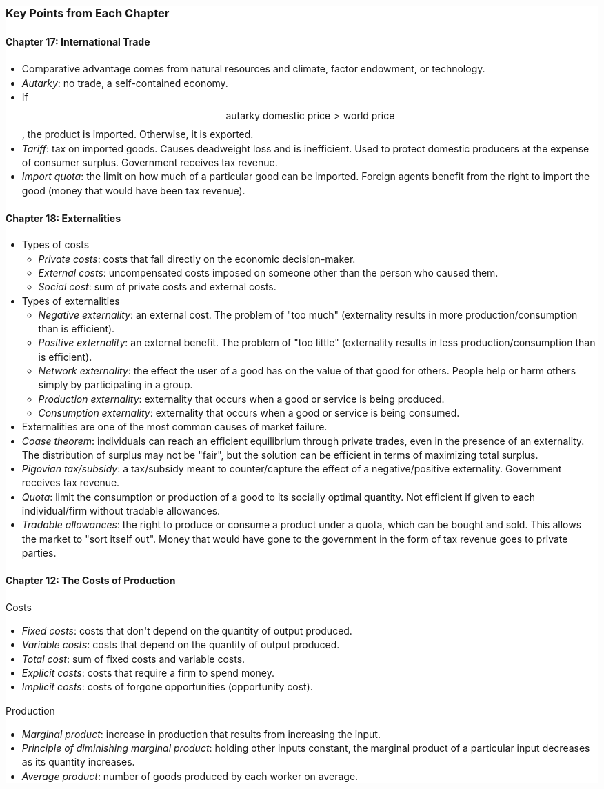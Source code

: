 ### Key Points from Each Chapter

#### Chapter 17: International Trade
- Comparative advantage comes from natural resources and climate, factor endowment, or technology.
- *Autarky*: no trade, a self-contained economy.
- If $$\text{autarky domestic price} > \text{world price}$$, the product is imported. Otherwise, it is exported.
- *Tariff*: tax on imported goods. Causes deadweight loss and is inefficient. Used to protect domestic producers at the expense of consumer surplus. Government receives tax revenue.
- *Import quota*: the limit on how much of a particular good can be imported. Foreign agents benefit from the right to import the good (money that would have been tax revenue).

#### Chapter 18: Externalities
- Types of costs
  - *Private costs*: costs that fall directly on the economic decision-maker.
  - *External costs*: uncompensated costs imposed on someone other than the person who caused them.
  - *Social cost*: sum of private costs and external costs.
- Types of externalities
  - *Negative externality*: an external cost. The problem of "too much" (externality results in more production/consumption than is efficient).
  - *Positive externality*: an external benefit. The problem of "too little" (externality results in less production/consumption than is efficient).
  - *Network externality*: the effect the user of a good has on the value of that good for others. People help or harm others simply by participating in a group.
  - *Production externality*: externality that occurs when a good or service is being produced.
  - *Consumption externality*: externality that occurs when a good or service is being consumed.
- Externalities are one of the most common causes of market failure.
- *Coase theorem*: individuals can reach an efficient equilibrium through private trades, even in the presence of an externality. The distribution of surplus may not be "fair", but the solution can be efficient in terms of maximizing total surplus.
- *Pigovian tax/subsidy*: a tax/subsidy meant to counter/capture the effect of a negative/positive externality. Government receives tax revenue.
- *Quota*: limit the consumption or production of a good to its socially optimal quantity. Not efficient if given to each individual/firm without tradable allowances.
- *Tradable allowances*: the right to produce or consume a product under a quota, which can be bought and sold. This allows the market to "sort itself out". Money that would have gone to the government in the form of tax revenue goes to private parties.

#### Chapter 12: The Costs of Production
Costs
- *Fixed costs*: costs that don't depend on the quantity of output produced.
- *Variable costs*: costs that depend on the quantity of output produced.
- *Total cost*: sum of fixed costs and variable costs.
- *Explicit costs*: costs that require a firm to spend money.
- *Implicit costs*: costs of forgone opportunities (opportunity cost).

Production
- *Marginal product*: increase in production that results from increasing the input.
- *Principle of diminishing marginal product*: holding other inputs constant, the marginal product of a particular input decreases as its quantity increases.
- *Average product*: number of goods produced by each worker on average.
